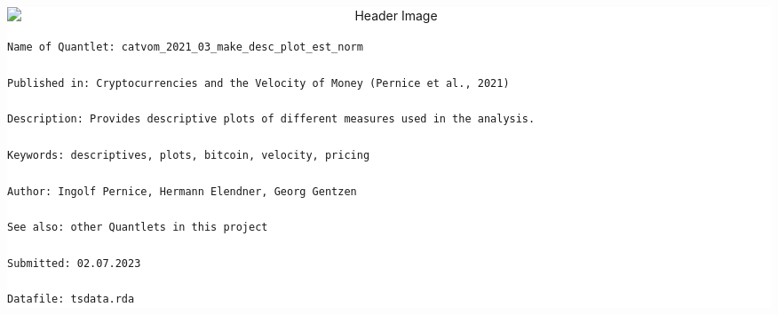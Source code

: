 <div style="margin: 0; padding: 0; text-align: center; border: none;">
<a href="https://quantlet.com" target="_blank" style="text-decoration: none; border: none;">
<img src="https://github.com/StefanGam/test-repo/blob/main/quantlet_design.png?raw=true" alt="Header Image" width="100%" style="margin: 0; padding: 0; display: block; border: none;" />
</a>
</div>

```
Name of Quantlet: catvom_2021_03_make_desc_plot_est_norm

Published in: Cryptocurrencies and the Velocity of Money (Pernice et al., 2021)

Description: Provides descriptive plots of different measures used in the analysis.

Keywords: descriptives, plots, bitcoin, velocity, pricing

Author: Ingolf Pernice, Hermann Elendner, Georg Gentzen

See also: other Quantlets in this project

Submitted: 02.07.2023

Datafile: tsdata.rda

```
<div align="center">